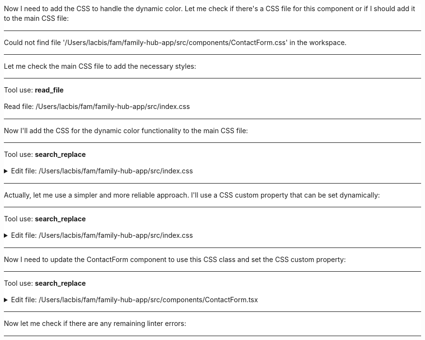 Now I need to add the CSS to handle the dynamic color. Let me check if there's a CSS file for this component or if I should add it to the main CSS file:


---

Could not find file '/Users/lacbis/fam/family-hub-app/src/components/ContactForm.css' in the workspace.

---

Let me check the main CSS file to add the necessary styles:


---

Tool use: **read_file**

Read file: /Users/lacbis/fam/family-hub-app/src/index.css

---

Now I'll add the CSS for the dynamic color functionality to the main CSS file:


---

Tool use: **search_replace**


<details><summary>Edit file: /Users/lacbis/fam/family-hub-app/src/index.css</summary></details>

---

Actually, let me use a simpler and more reliable approach. I'll use a CSS custom property that can be set dynamically:


---

Tool use: **search_replace**


<details><summary>Edit file: /Users/lacbis/fam/family-hub-app/src/index.css</summary></details>

---

Now I need to update the ContactForm component to use this CSS class and set the CSS custom property:


---

Tool use: **search_replace**


<details><summary>Edit file: /Users/lacbis/fam/family-hub-app/src/components/ContactForm.tsx</summary></details>

---

Now let me check if there are any remaining linter errors:


---